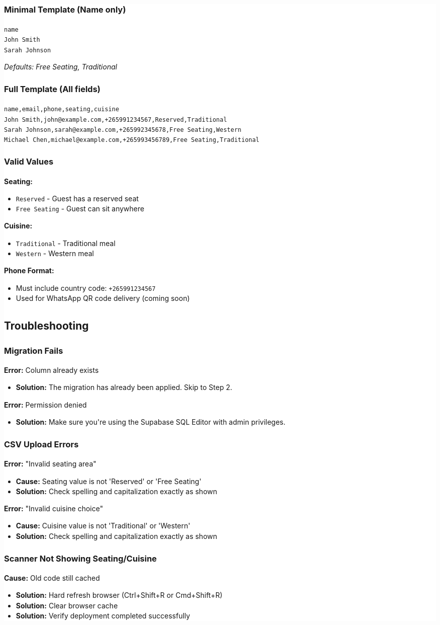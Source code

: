 ### Minimal Template (Name only)
```csv
name
John Smith
Sarah Johnson
```
*Defaults: Free Seating, Traditional*

### Full Template (All fields)
```csv
name,email,phone,seating,cuisine
John Smith,john@example.com,+265991234567,Reserved,Traditional
Sarah Johnson,sarah@example.com,+265992345678,Free Seating,Western
Michael Chen,michael@example.com,+265993456789,Free Seating,Traditional
```

### Valid Values

**Seating:**
- `Reserved` - Guest has a reserved seat
- `Free Seating` - Guest can sit anywhere

**Cuisine:**
- `Traditional` - Traditional meal
- `Western` - Western meal

**Phone Format:**
- Must include country code: `+265991234567`
- Used for WhatsApp QR code delivery (coming soon)

## Troubleshooting

### Migration Fails
**Error:** Column already exists
- **Solution:** The migration has already been applied. Skip to Step 2.

**Error:** Permission denied
- **Solution:** Make sure you're using the Supabase SQL Editor with admin privileges.

### CSV Upload Errors

**Error:** "Invalid seating area"
- **Cause:** Seating value is not 'Reserved' or 'Free Seating'
- **Solution:** Check spelling and capitalization exactly as shown

**Error:** "Invalid cuisine choice"
- **Cause:** Cuisine value is not 'Traditional' or 'Western'
- **Solution:** Check spelling and capitalization exactly as shown

### Scanner Not Showing Seating/Cuisine

**Cause:** Old code still cached
- **Solution:** Hard refresh browser (Ctrl+Shift+R or Cmd+Shift+R)
- **Solution:** Clear browser cache
- **Solution:** Verify deployment completed successfully
